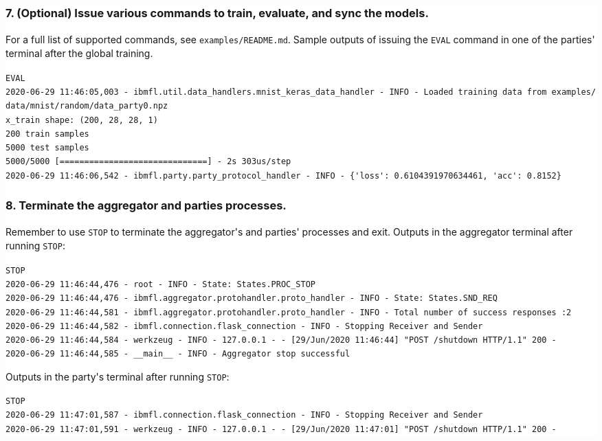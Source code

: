 ### 7. (Optional) Issue various commands to train, evaluate, and sync the models. 
For a full list of supported commands, see `examples/README.md`.
Sample outputs of issuing the `EVAL` command in one of the parties' terminal after the global training.
```buildoutcfg
EVAL
2020-06-29 11:46:05,003 - ibmfl.util.data_handlers.mnist_keras_data_handler - INFO - Loaded training data from examples/data/mnist/random/data_party0.npz
x_train shape: (200, 28, 28, 1)
200 train samples
5000 test samples
5000/5000 [==============================] - 2s 303us/step
2020-06-29 11:46:06,542 - ibmfl.party.party_protocol_handler - INFO - {'loss': 0.6104391970634461, 'acc': 0.8152}
```

### 8. Terminate the aggregator and parties processes.
Remember to use `STOP` to terminate the aggregator's and parties' processes and exit.
Outputs in the aggregator terminal after running `STOP`:
```buildoutcfg
STOP
2020-06-29 11:46:44,476 - root - INFO - State: States.PROC_STOP
2020-06-29 11:46:44,476 - ibmfl.aggregator.protohandler.proto_handler - INFO - State: States.SND_REQ
2020-06-29 11:46:44,581 - ibmfl.aggregator.protohandler.proto_handler - INFO - Total number of success responses :2
2020-06-29 11:46:44,582 - ibmfl.connection.flask_connection - INFO - Stopping Receiver and Sender
2020-06-29 11:46:44,584 - werkzeug - INFO - 127.0.0.1 - - [29/Jun/2020 11:46:44] "POST /shutdown HTTP/1.1" 200 -
2020-06-29 11:46:44,585 - __main__ - INFO - Aggregator stop successful
```
Outputs in the party's terminal after running `STOP`:
```buildoutcfg
STOP
2020-06-29 11:47:01,587 - ibmfl.connection.flask_connection - INFO - Stopping Receiver and Sender
2020-06-29 11:47:01,591 - werkzeug - INFO - 127.0.0.1 - - [29/Jun/2020 11:47:01] "POST /shutdown HTTP/1.1" 200 -
```

 
